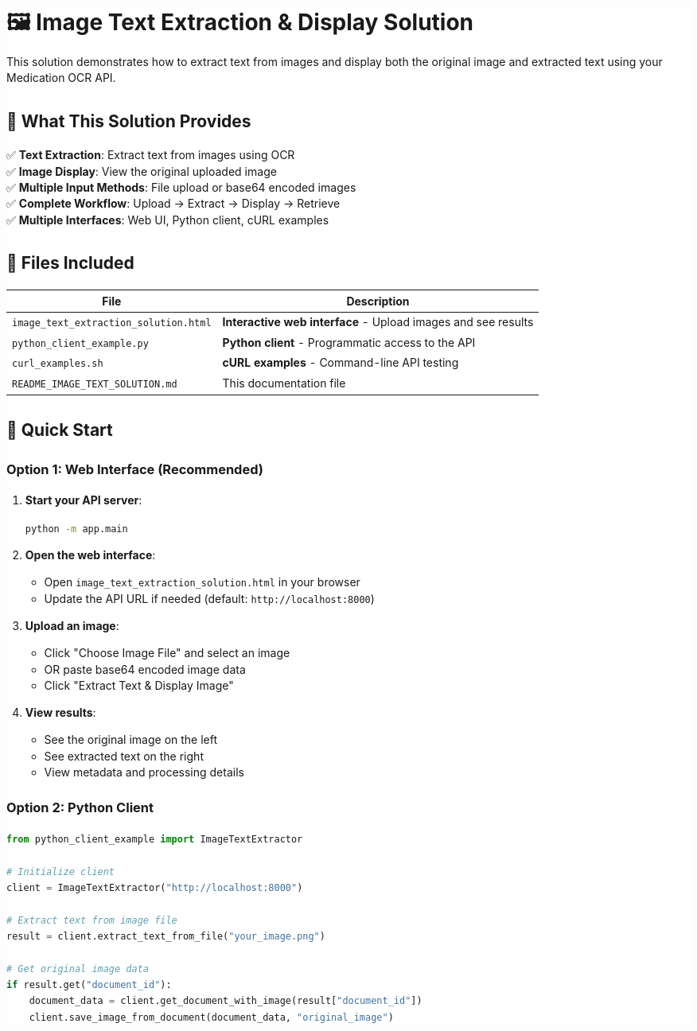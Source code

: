 # 🖼️ Image Text Extraction & Display Solution

This solution demonstrates how to extract text from images and display both the original image and extracted text using your Medication OCR API.

## 🎯 What This Solution Provides

✅ **Text Extraction**: Extract text from images using OCR  
✅ **Image Display**: View the original uploaded image  
✅ **Multiple Input Methods**: File upload or base64 encoded images  
✅ **Complete Workflow**: Upload → Extract → Display → Retrieve  
✅ **Multiple Interfaces**: Web UI, Python client, cURL examples  

## 📁 Files Included

| File | Description |
|------|-------------|
| `image_text_extraction_solution.html` | **Interactive web interface** - Upload images and see results |
| `python_client_example.py` | **Python client** - Programmatic access to the API |
| `curl_examples.sh` | **cURL examples** - Command-line API testing |
| `README_IMAGE_TEXT_SOLUTION.md` | This documentation file |

## 🚀 Quick Start

### Option 1: Web Interface (Recommended)

1. **Start your API server**:
   ```bash
   python -m app.main
   ```

2. **Open the web interface**:
   - Open `image_text_extraction_solution.html` in your browser
   - Update the API URL if needed (default: `http://localhost:8000`)

3. **Upload an image**:
   - Click "Choose Image File" and select an image
   - OR paste base64 encoded image data
   - Click "Extract Text & Display Image"

4. **View results**:
   - See the original image on the left
   - See extracted text on the right
   - View metadata and processing details

### Option 2: Python Client

```python
from python_client_example import ImageTextExtractor

# Initialize client
client = ImageTextExtractor("http://localhost:8000")

# Extract text from image file
result = client.extract_text_from_file("your_image.png")

# Get original image data
if result.get("document_id"):
    document_data = client.get_document_with_image(result["document_id"])
    client.save_image_from_document(document_data, "original_image")

```